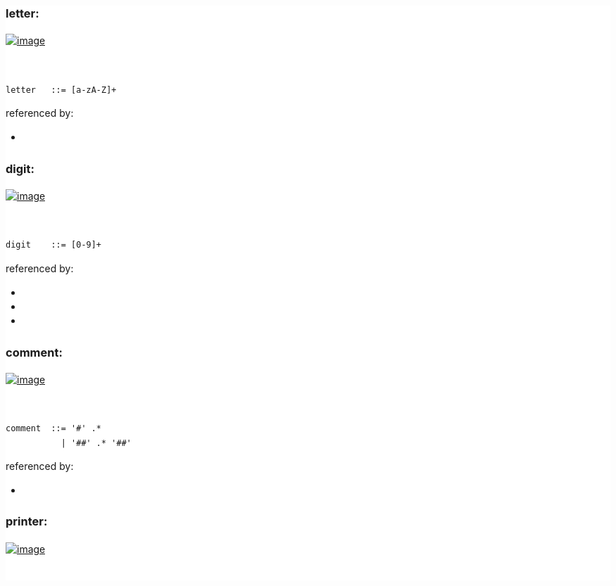 ### letter:

<a href="https://postimg.cc/LJy6DyDy">
  <img src="https://i.postimg.cc/5tJYxTCM/image.png" alt="image" width="250"style="filter: drop-shadow(1px 1px 20px white);"/>
</a>
<p>&nbsp;</p>

```
letter   ::= [a-zA-Z]+
```

referenced by:

* <a href="#identifier" style="color: white; text-decoration: underline;">identifier</a>

### digit:

<a href="https://postimg.cc/67g6JyDn">
  <img src="https://i.postimg.cc/V6LJttgG/image.png" alt="image" width="250"style="filter: drop-shadow(1px 1px 20px white);"/>
</a>
<p>&nbsp;</p>

```
digit    ::= [0-9]+
```

referenced by:

* <a href="#identifier" style="color: white; text-decoration: underline;">identifier</a>
* <a href="#int_arithmetic" style="color: white; text-decoration: underline;">int_arithmetic</a>
* <a href="#mixed_arithmetic" style="color: white; text-decoration: underline;">mixed_arithmetic</a>

### comment:

<a href="https://postimg.cc/PpDXtdjc">
  <img src="https://i.postimg.cc/d1HLj0Sq/image.png" alt="image" width="350"style="filter: drop-shadow(1px 1px 20px white);"/>
</a>
<p>&nbsp;</p>

```
comment  ::= '#' .*
           | '##' .* '##'
```

referenced by:

* <a href="#statement" style="color: white; text-decoration: underline;">statement</a>

### printer:

<a href="https://postimg.cc/RJQvHGqL">
  <img src="https://i.postimg.cc/BbRbRV0k/image.png" alt="image" width="550"style="filter: drop-shadow(1px 1px 20px white);"/>
</a>
<p>&nbsp;</p>
